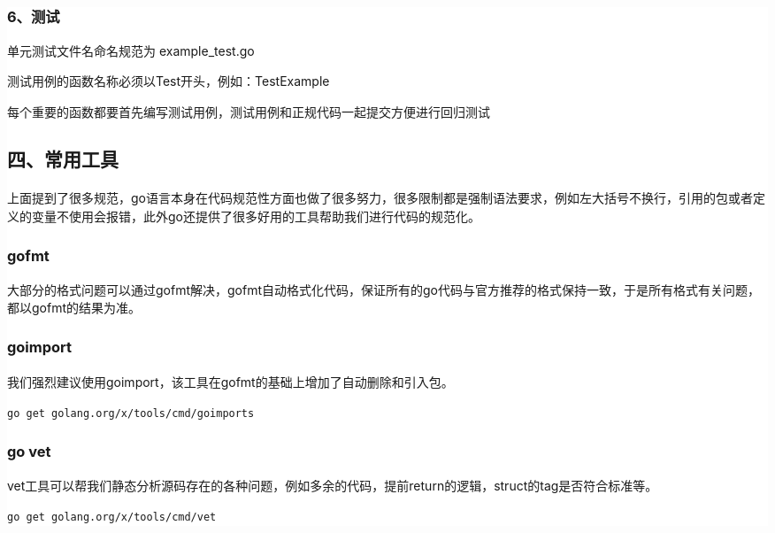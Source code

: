 ### 6、测试

单元测试文件名命名规范为 example_test.go

测试用例的函数名称必须以Test开头，例如：TestExample

每个重要的函数都要首先编写测试用例，测试用例和正规代码一起提交方便进行回归测试

## 四、常用工具

上面提到了很多规范，go语言本身在代码规范性方面也做了很多努力，很多限制都是强制语法要求，例如左大括号不换行，引用的包或者定义的变量不使用会报错，此外go还提供了很多好用的工具帮助我们进行代码的规范化。

### gofmt

大部分的格式问题可以通过gofmt解决，gofmt自动格式化代码，保证所有的go代码与官方推荐的格式保持一致，于是所有格式有关问题，都以gofmt的结果为准。

### goimport

我们强烈建议使用goimport，该工具在gofmt的基础上增加了自动删除和引入包。

```
go get golang.org/x/tools/cmd/goimports
```

### go vet

vet工具可以帮我们静态分析源码存在的各种问题，例如多余的代码，提前return的逻辑，struct的tag是否符合标准等。

```
go get golang.org/x/tools/cmd/vet
```

